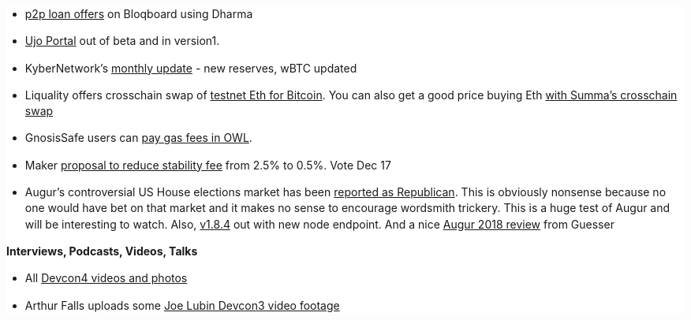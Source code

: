 - [p2p loan offers](https://t.umblr.com/redirect?z=https%3A%2F%2Fmedium.com%2Fbloqboard%2Fintroducing-offers-to-lend-f5a55cf60e57&t=MDkwMTY0MjJlNTc2YzgwMjlhYTExOWViZjMzZWRkNjViYjAzYjVjYSx2Y002TGE2Mw%3D%3D&b=t%3AQ8svKXOQOFn4j1wJ-IeWRA&p=https%3A%2F%2Fwww.weekinethereum.com%2Fpost%2F181120057303%2Fdecember-14-2018-week-in-ethereum-news&m=0) on Bloqboard using Dharma  
    
- [Ujo Portal](https://t.umblr.com/redirect?z=https%3A%2F%2Fblog.ujomusic.com%2Fintroducing-ujo-portal-making-musicians-more-money-9224d808a57a&t=ZTRkM2RlMTRlNmM5MDE5MzJlM2EwMWM5N2QzNDc1MTNlNGZiZTY4ZCx2Y002TGE2Mw%3D%3D&b=t%3AQ8svKXOQOFn4j1wJ-IeWRA&p=https%3A%2F%2Fwww.weekinethereum.com%2Fpost%2F181120057303%2Fdecember-14-2018-week-in-ethereum-news&m=0) out of beta and in version1. 
    
- KyberNetwork’s [monthly update](https://t.umblr.com/redirect?z=https%3A%2F%2Fblog.kyber.network%2Ftech-update-sep-dec-2018-1191925c3c43&t=N2Y0OTU4NWZlZmM4OTYxNDI1ZjhhMzc0ODA3MGNjNGExOWI2MGEwOCx2Y002TGE2Mw%3D%3D&b=t%3AQ8svKXOQOFn4j1wJ-IeWRA&p=https%3A%2F%2Fwww.weekinethereum.com%2Fpost%2F181120057303%2Fdecember-14-2018-week-in-ethereum-news&m=0) - new reserves, wBTC updated  
    
- Liquality offers crosschain swap of [testnet Eth for Bitcoin](https://t.umblr.com/redirect?z=https%3A%2F%2Fmedium.com%2Fliquality%2Fthe-swap-challenge-turn-your-testnet-ether-into-real-bitcoin-with-atomic-cross-chain-swaps-e0da7c0e8b26%3Ffbclid%3DIwAR3rpHIXLtzL0teYKWqFLwdw5WP1epLg8vQ92-JyA7BIoqukQnF0ybb8QAI&t=OGUzNjZhMDY4YjJhOTEwNjRmNzNmYmExYTAzYTIwYTUxYWVmZjFmZCx2Y002TGE2Mw%3D%3D&b=t%3AQ8svKXOQOFn4j1wJ-IeWRA&p=https%3A%2F%2Fwww.weekinethereum.com%2Fpost%2F181120057303%2Fdecember-14-2018-week-in-ethereum-news&m=0). You can also get a good price buying Eth [with Summa’s crosschain swap](https://twitter.com/_prestwich/status/1073293955138084865)  
    
- GnosisSafe users can [pay gas fees in OWL](https://t.umblr.com/redirect?z=https%3A%2F%2Fblog.gnosis.pm%2Fthe-gnosis-safe-outlook-641b9f941127&t=NzczZjNkNzAzNWVmNGE4ODljYjM4MTViNzRmOThhZTUxMGQ0YzZkYSx2Y002TGE2Mw%3D%3D&b=t%3AQ8svKXOQOFn4j1wJ-IeWRA&p=https%3A%2F%2Fwww.weekinethereum.com%2Fpost%2F181120057303%2Fdecember-14-2018-week-in-ethereum-news&m=0).  
    
- Maker [proposal to reduce stability fee](https://t.umblr.com/redirect?z=https%3A%2F%2Fmedium.com%2Fmakerdao%2Fdecreasing-the-stability-fee-1f9fe50cf582&t=YjcxNjQ5NDdiNzc4NmVkNjBiZjEyMjczMzlmZDgyYWNjZjc3ZmU3YSx2Y002TGE2Mw%3D%3D&b=t%3AQ8svKXOQOFn4j1wJ-IeWRA&p=https%3A%2F%2Fwww.weekinethereum.com%2Fpost%2F181120057303%2Fdecember-14-2018-week-in-ethereum-news&m=0) from 2.5% to 0.5%. Vote Dec 17  
    
- Augur’s controversial US House elections market has been [reported as Republican](https://twitter.com/tomkysar/status/1073021197787353091). This is obviously nonsense because no one would have bet on that market and it makes no sense to encourage wordsmith trickery. This is a huge test of Augur and will be interesting to watch. Also, [v1.8.4](https://t.umblr.com/redirect?z=https%3A%2F%2Fgithub.com%2FAugurProject%2Faugur-app%2Freleases%2Ftag%2Fv1.8.4&t=MDAzMGMyOTg1ODgwYzAxNjZmYzA3ZGIyZDdmMGRjM2M1MDIyNDYzYix2Y002TGE2Mw%3D%3D&b=t%3AQ8svKXOQOFn4j1wJ-IeWRA&p=https%3A%2F%2Fwww.weekinethereum.com%2Fpost%2F181120057303%2Fdecember-14-2018-week-in-ethereum-news&m=0) out with new node endpoint. And a nice [Augur 2018 review](https://t.umblr.com/redirect?z=https%3A%2F%2Fmedium.com%2Fguesser%2Finsights-into-augur-62ad41f4cf38&t=YjAzYTFkZWI3ZTBhMzQxOTk4MDM3ZjE5MWUzYThjMDY5NjdmNzczMix2Y002TGE2Mw%3D%3D&b=t%3AQ8svKXOQOFn4j1wJ-IeWRA&p=https%3A%2F%2Fwww.weekinethereum.com%2Fpost%2F181120057303%2Fdecember-14-2018-week-in-ethereum-news&m=0) from Guesser  
    

**Interviews, Podcasts, Videos, Talks**

- All [Devcon4 videos and photos](https://t.umblr.com/redirect?z=https%3A%2F%2Fblog.ethereum.org%2F2018%2F12%2F10%2Fdevcon4-videos-and-pictures-released%2F&t=MjNkZDZmNjIyZDA5ODFmYTQzZWRiMGM1MmJkMmM2NTMwMzdlMzA5MSx2Y002TGE2Mw%3D%3D&b=t%3AQ8svKXOQOFn4j1wJ-IeWRA&p=https%3A%2F%2Fwww.weekinethereum.com%2Fpost%2F181120057303%2Fdecember-14-2018-week-in-ethereum-news&m=0)  
    
- Arthur Falls uploads some [Joe Lubin Devcon3 video footage](https://t.umblr.com/redirect?z=http%3A%2F%2Fthethirdweb.net%2F2018%2F12%2F10%2Fjoseph-lubin-money-and-rebuilding-the-worlds-systems%2F&t=ZjVmZDVhMTFlZDMzZWVkZmE4YjIzNDdhZDk4NmE1NGYyZWU2YWJjYix2Y002TGE2Mw%3D%3D&b=t%3AQ8svKXOQOFn4j1wJ-IeWRA&p=https%3A%2F%2Fwww.weekinethereum.com%2Fpost%2F181120057303%2Fdecember-14-2018-week-in-ethereum-news&m=0)  
    